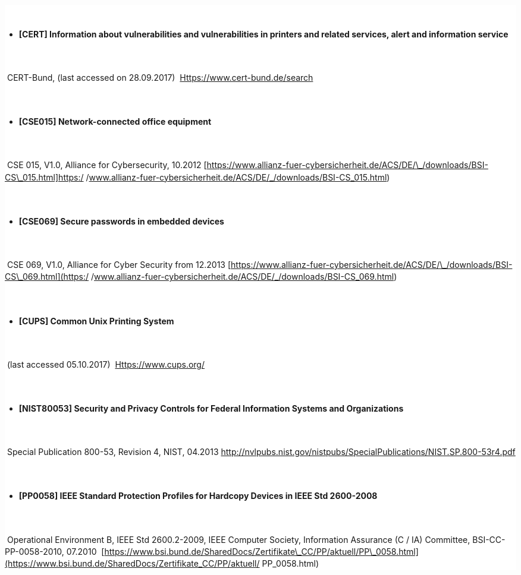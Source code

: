  
* #### [CERT] Information about vulnerabilities and vulnerabilities in printers and related services, alert and information service

  

 CERT-Bund, (last accessed on 28.09.2017)
 <Https://www.cert-bund.de/search>

 
* #### [CSE015] Network-connected office equipment

  

 CSE 015, V1.0, Alliance for Cybersecurity, 10.2012 [https://www.allianz-fuer-cybersicherheit.de/ACS/DE/\_/downloads/BSI-CS\_015.html]https:/ /www.allianz-fuer-cybersicherheit.de/ACS/DE/_/downloads/BSI-CS_015.html)

 
* #### [CSE069] Secure passwords in embedded devices

  

 CSE 069, V1.0, Alliance for Cyber ​​Security from 12.2013 [https://www.allianz-fuer-cybersicherheit.de/ACS/DE/\_/downloads/BSI-CS\_069.html](https:/ /www.allianz-fuer-cybersicherheit.de/ACS/DE/_/downloads/BSI-CS_069.html)

 
* #### [CUPS] Common Unix Printing System

  

 (last accessed 05.10.2017)
 <Https://www.cups.org/>

 
* #### [NIST80053] Security and Privacy Controls for Federal Information Systems and Organizations

  

 Special Publication 800-53, Revision 4, NIST, 04.2013 <http://nvlpubs.nist.gov/nistpubs/SpecialPublications/NIST.SP.800-53r4.pdf>

 
* #### [PP0058] IEEE Standard Protection Profiles for Hardcopy Devices in IEEE Std 2600-2008

  

 Operational Environment B, IEEE Std 2600.2-2009, IEEE Computer Society, Information Assurance (C / IA) Committee, BSI-CC-PP-0058-2010, 07.2010
 [https://www.bsi.bund.de/SharedDocs/Zertifikate\_CC/PP/aktuell/PP\_0058.html](https://www.bsi.bund.de/SharedDocs/Zertifikate_CC/PP/aktuell/ PP_0058.html)

